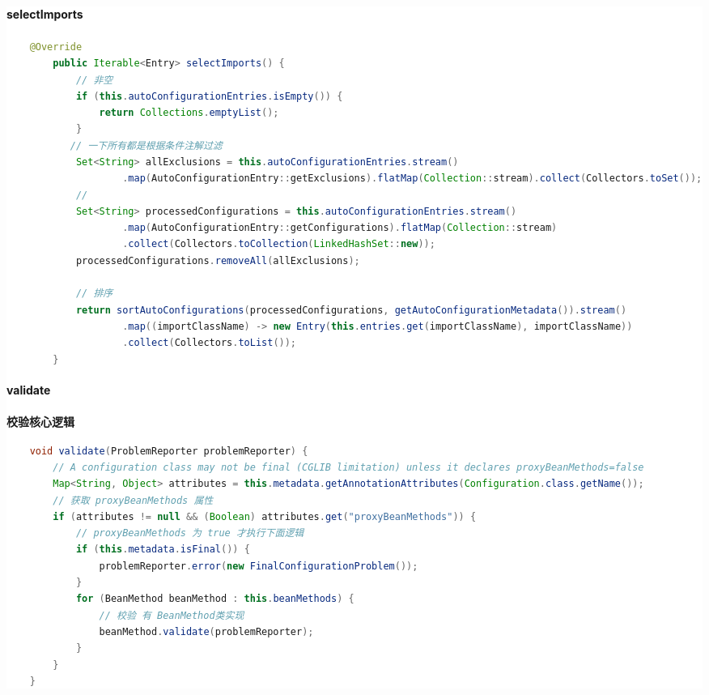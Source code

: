 



#### selectImports



```java
	@Override
		public Iterable<Entry> selectImports() {
            // 非空
			if (this.autoConfigurationEntries.isEmpty()) {
				return Collections.emptyList();
			}
           // 一下所有都是根据条件注解过滤
			Set<String> allExclusions = this.autoConfigurationEntries.stream()
					.map(AutoConfigurationEntry::getExclusions).flatMap(Collection::stream).collect(Collectors.toSet());
            //
			Set<String> processedConfigurations = this.autoConfigurationEntries.stream()
					.map(AutoConfigurationEntry::getConfigurations).flatMap(Collection::stream)
					.collect(Collectors.toCollection(LinkedHashSet::new));
			processedConfigurations.removeAll(allExclusions);

            // 排序
			return sortAutoConfigurations(processedConfigurations, getAutoConfigurationMetadata()).stream()
					.map((importClassName) -> new Entry(this.entries.get(importClassName), importClassName))
					.collect(Collectors.toList());
		}
```





#### validate



**校验核心逻辑**

```java
	void validate(ProblemReporter problemReporter) {
		// A configuration class may not be final (CGLIB limitation) unless it declares proxyBeanMethods=false
		Map<String, Object> attributes = this.metadata.getAnnotationAttributes(Configuration.class.getName());
        // 获取 proxyBeanMethods 属性
		if (attributes != null && (Boolean) attributes.get("proxyBeanMethods")) {
            // proxyBeanMethods 为 true 才执行下面逻辑
			if (this.metadata.isFinal()) {
				problemReporter.error(new FinalConfigurationProblem());
			}
			for (BeanMethod beanMethod : this.beanMethods) {
                // 校验 有 BeanMethod类实现
				beanMethod.validate(problemReporter);
			}
		}
	}
```
